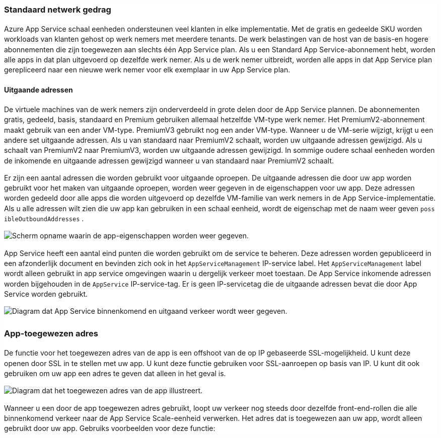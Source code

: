 
### <a name="default-networking-behavior"></a>Standaard netwerk gedrag

Azure App Service schaal eenheden ondersteunen veel klanten in elke implementatie. Met de gratis en gedeelde SKU worden workloads van klanten gehost op werk nemers met meerdere tenants. De werk belastingen van de host van de basis-en hogere abonnementen die zijn toegewezen aan slechts één App Service plan. Als u een Standard App Service-abonnement hebt, worden alle apps in dat plan uitgevoerd op dezelfde werk nemer. Als u de werk nemer uitbreidt, worden alle apps in dat App Service plan gerepliceerd naar een nieuwe werk nemer voor elk exemplaar in uw App Service plan. 

#### <a name="outbound-addresses"></a>Uitgaande adressen

De virtuele machines van de werk nemers zijn onderverdeeld in grote delen door de App Service plannen. De abonnementen gratis, gedeeld, basis, standaard en Premium gebruiken allemaal hetzelfde VM-type werk nemer. Het PremiumV2-abonnement maakt gebruik van een ander VM-type. PremiumV3 gebruikt nog een ander VM-type. Wanneer u de VM-serie wijzigt, krijgt u een andere set uitgaande adressen. Als u van standaard naar PremiumV2 schaalt, worden uw uitgaande adressen gewijzigd. Als u schaalt van PremiumV2 naar PremiumV3, worden uw uitgaande adressen gewijzigd. In sommige oudere schaal eenheden worden de inkomende en uitgaande adressen gewijzigd wanneer u van standaard naar PremiumV2 schaalt. 

Er zijn een aantal adressen die worden gebruikt voor uitgaande oproepen. De uitgaande adressen die door uw app worden gebruikt voor het maken van uitgaande oproepen, worden weer gegeven in de eigenschappen voor uw app. Deze adressen worden gedeeld door alle apps die worden uitgevoerd op dezelfde VM-familie van werk nemers in de App Service-implementatie. Als u alle adressen wilt zien die uw app kan gebruiken in een schaal eenheid, wordt de eigenschap met de naam weer geven `possibleOutboundAddresses` . 

![Scherm opname waarin de app-eigenschappen worden weer gegeven.](media/networking-features/app-properties.png)

App Service heeft een aantal eind punten die worden gebruikt om de service te beheren.  Deze adressen worden gepubliceerd in een afzonderlijk document en bevinden zich ook in het `AppServiceManagement` IP-service label. Het `AppServiceManagement` label wordt alleen gebruikt in app service omgevingen waarin u dergelijk verkeer moet toestaan. De App Service inkomende adressen worden bijgehouden in de `AppService` IP-service-tag. Er is geen IP-servicetag die de uitgaande adressen bevat die door App Service worden gebruikt. 

![Diagram dat App Service binnenkomend en uitgaand verkeer wordt weer gegeven.](media/networking-features/default-behavior.png)

### <a name="app-assigned-address"></a>App-toegewezen adres 

De functie voor het toegewezen adres van de app is een offshoot van de op IP gebaseerde SSL-mogelijkheid. U kunt deze openen door SSL in te stellen met uw app. U kunt deze functie gebruiken voor SSL-aanroepen op basis van IP. U kunt dit ook gebruiken om uw app een adres te geven dat alleen in het geval is. 

![Diagram dat het toegewezen adres van de app illustreert.](media/networking-features/app-assigned-address.png)

Wanneer u een door de app toegewezen adres gebruikt, loopt uw verkeer nog steeds door dezelfde front-end-rollen die alle binnenkomend verkeer naar de App Service Scale-eenheid verwerken. Het adres dat is toegewezen aan uw app, wordt alleen gebruikt door uw app. Gebruiks voorbeelden voor deze functie:
